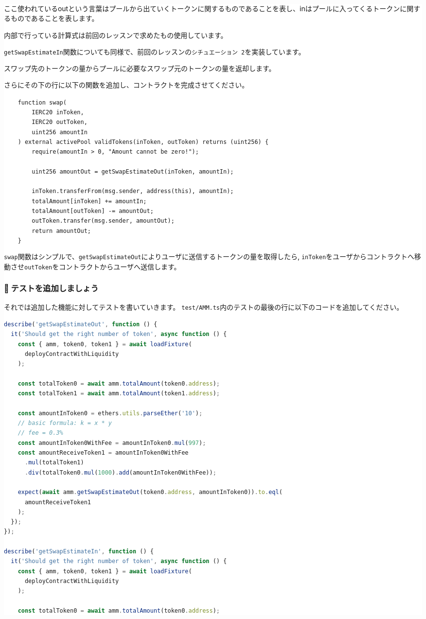ここ使われているoutという言葉はプールから出ていくトークンに関するものであることを表し、inはプールに入ってくるトークンに関するものであることを表します。

内部で行っている計算式は前回のレッスンで求めたもの使用しています。

`getSwapEstimateIn`関数についても同様で、前回のレッスンの`シチュエーション 2`を実装しています。

スワップ先のトークンの量からプールに必要なスワップ元のトークンの量を返却します。

さらにその下の行に以下の関数を追加し、コントラクトを完成させてください。

```
    function swap(
        IERC20 inToken,
        IERC20 outToken,
        uint256 amountIn
    ) external activePool validTokens(inToken, outToken) returns (uint256) {
        require(amountIn > 0, "Amount cannot be zero!");

        uint256 amountOut = getSwapEstimateOut(inToken, amountIn);

        inToken.transferFrom(msg.sender, address(this), amountIn);
        totalAmount[inToken] += amountIn;
        totalAmount[outToken] -= amountOut;
        outToken.transfer(msg.sender, amountOut);
        return amountOut;
    }
```

`swap`関数はシンプルで、`getSwapEstimateOut`によりユーザに送信するトークンの量を取得したら,
`inToken`をユーザからコントラクトへ移動させ`outToken`をコントラクトからユーザへ送信します。

### 🧪 テストを追加しましょう

それでは追加した機能に対してテストを書いていきます。
`test/AMM.ts`内のテストの最後の行に以下のコードを追加してください。

```ts
describe('getSwapEstimateOut', function () {
  it('Should get the right number of token', async function () {
    const { amm, token0, token1 } = await loadFixture(
      deployContractWithLiquidity
    );

    const totalToken0 = await amm.totalAmount(token0.address);
    const totalToken1 = await amm.totalAmount(token1.address);

    const amountInToken0 = ethers.utils.parseEther('10');
    // basic formula: k = x * y
    // fee = 0.3%
    const amountInToken0WithFee = amountInToken0.mul(997);
    const amountReceiveToken1 = amountInToken0WithFee
      .mul(totalToken1)
      .div(totalToken0.mul(1000).add(amountInToken0WithFee));

    expect(await amm.getSwapEstimateOut(token0.address, amountInToken0)).to.eql(
      amountReceiveToken1
    );
  });
});

describe('getSwapEstimateIn', function () {
  it('Should get the right number of token', async function () {
    const { amm, token0, token1 } = await loadFixture(
      deployContractWithLiquidity
    );

    const totalToken0 = await amm.totalAmount(token0.address);
```